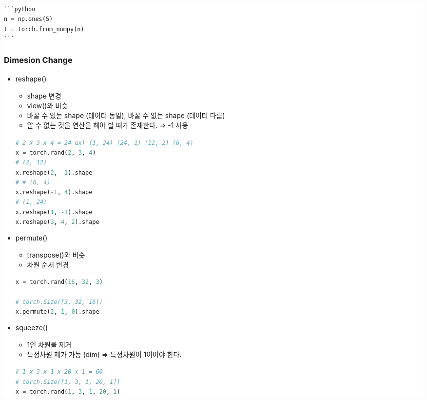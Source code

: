     ```python
    n = np.ones(5)
    t = torch.from_numpy(n)
    ```
    

### **Dimesion Change**

- reshape()
    - shape 변경
    - view()와 비슷
    - 바꿀 수 있는 shape (데이터 동일), 바꿀 수 없는 shape (데이터 다름)
    - 알 수 없는 것을 연산을 해야 할 때가 존재한다. ⇒ -1 사용
    
    ```python
    # 2 x 3 x 4 = 24 ex) (1, 24) (24, 1) (12, 2) (6, 4)
    x = torch.rand(2, 3, 4)
    # (2, 12)
    x.reshape(2, -1).shape
    # # (6, 4)
    x.reshape(-1, 4).shape
    # (1, 24)
    x.reshape(1, -1).shape
    x.reshape(3, 4, 2).shape
    ```
    
- permute()
    - transpose()와 비슷
    - 차원 순서 변경
    
    ```python
    x = torch.rand(16, 32, 3)
    
    # torch.Size([3, 32, 16])
    x.permute(2, 1, 0).shape
    ```
    
- squeeze()
    - 1인 차원을 제거
    - 특정차원 제가 가능 (dim) ⇒ 특정차원이 1이어야 한다.
    
    ```python
    # 1 x 3 x 1 x 20 x 1 = 60
    # torch.Size([1, 3, 1, 20, 1])
    x = torch.rand(1, 3, 1, 20, 1)
    